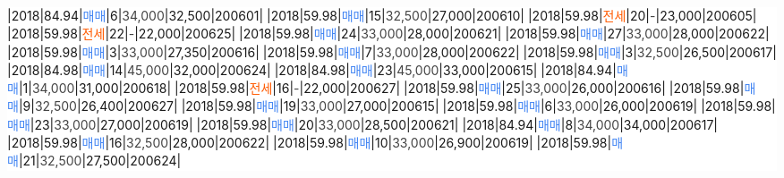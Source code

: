|2018|84.94|<span style="color:#4285f3">매매</span>|6|<span style="color:#444444">34,000</span>|32,500|200601|
|2018|59.98|<span style="color:#4285f3">매매</span>|15|<span style="color:#444444">32,500</span>|27,000|200610|
|2018|59.98|<span style="color:#ff5a00">전세</span>|20|<span style="color:#444444">-</span>|23,000|200605|
|2018|59.98|<span style="color:#ff5a00">전세</span>|22|<span style="color:#444444">-</span>|22,000|200625|
|2018|59.98|<span style="color:#4285f3">매매</span>|24|<span style="color:#444444">33,000</span>|28,000|200621|
|2018|59.98|<span style="color:#4285f3">매매</span>|27|<span style="color:#444444">33,000</span>|28,000|200622|
|2018|59.98|<span style="color:#4285f3">매매</span>|3|<span style="color:#444444">33,000</span>|27,350|200616|
|2018|59.98|<span style="color:#4285f3">매매</span>|7|<span style="color:#444444">33,000</span>|28,000|200622|
|2018|59.98|<span style="color:#4285f3">매매</span>|3|<span style="color:#444444">32,500</span>|26,500|200617|
|2018|84.98|<span style="color:#4285f3">매매</span>|14|<span style="color:#444444">45,000</span>|32,000|200624|
|2018|84.98|<span style="color:#4285f3">매매</span>|23|<span style="color:#444444">45,000</span>|33,000|200615|
|2018|84.94|<span style="color:#4285f3">매매</span>|1|<span style="color:#444444">34,000</span>|31,000|200618|
|2018|59.98|<span style="color:#ff5a00">전세</span>|16|<span style="color:#444444">-</span>|22,000|200627|
|2018|59.98|<span style="color:#4285f3">매매</span>|25|<span style="color:#444444">33,000</span>|26,000|200616|
|2018|59.98|<span style="color:#4285f3">매매</span>|9|<span style="color:#444444">32,500</span>|26,400|200627|
|2018|59.98|<span style="color:#4285f3">매매</span>|19|<span style="color:#444444">33,000</span>|27,000|200615|
|2018|59.98|<span style="color:#4285f3">매매</span>|6|<span style="color:#444444">33,000</span>|26,000|200619|
|2018|59.98|<span style="color:#4285f3">매매</span>|23|<span style="color:#444444">33,000</span>|27,000|200619|
|2018|59.98|<span style="color:#4285f3">매매</span>|20|<span style="color:#444444">33,000</span>|28,500|200621|
|2018|84.94|<span style="color:#4285f3">매매</span>|8|<span style="color:#444444">34,000</span>|34,000|200617|
|2018|59.98|<span style="color:#4285f3">매매</span>|16|<span style="color:#444444">32,500</span>|28,000|200622|
|2018|59.98|<span style="color:#4285f3">매매</span>|10|<span style="color:#444444">33,000</span>|26,900|200619|
|2018|59.98|<span style="color:#4285f3">매매</span>|21|<span style="color:#444444">32,500</span>|27,500|200624|


<script async src="//pagead2.googlesyndication.com/pagead/js/adsbygoogle.js"></script>

<ins class="adsbygoogle"
     style="display:block"
     data-ad-client="ca-pub-2446590836940007"
     data-ad-slot="1659523306"
     data-ad-format="auto"
     data-full-width-responsive="true"></ins>
<script>
(adsbygoogle = window.adsbygoogle || []).push({});
</script>
